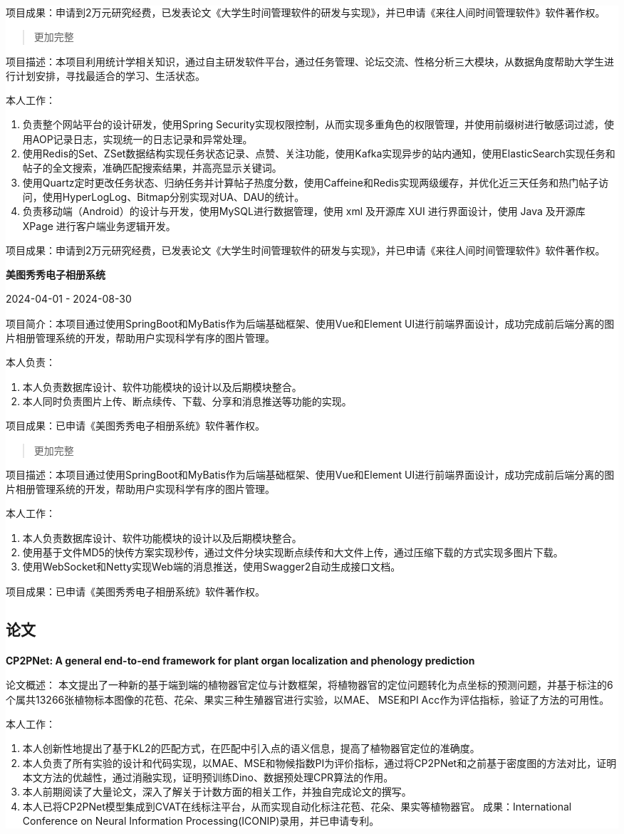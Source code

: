 项目成果：申请到2万元研究经费，已发表论文《大学生时间管理软件的研发与实现》，并已申请《来往人间时间管理软件》软件著作权。

>更加完整

项目描述：本项目利用统计学相关知识，通过自主研发软件平台，通过任务管理、论坛交流、性格分析三大模块，从数据角度帮助大学生进行计划安排，寻找最适合的学习、生活状态。

本人工作：
1. 负责整个网站平台的设计研发，使用Spring Security实现权限控制，从而实现多重角色的权限管理，并使用前缀树进行敏感词过滤，使用AOP记录日志，实现统一的日志记录和异常处理。
2. 使用Redis的Set、ZSet数据结构实现任务状态记录、点赞、关注功能，使用Kafka实现异步的站内通知，使用ElasticSearch实现任务和帖子的全文搜索，准确匹配搜索结果，并高亮显示关键词。
3. 使用Quartz定时更改任务状态、归纳任务并计算帖子热度分数，使用Caffeine和Redis实现两级缓存，并优化近三天任务和热门帖子访问，使用HyperLogLog、Bitmap分别实现对UA、DAU的统计。
4. 负责移动端（Android）的设计与开发，使用MySQL进行数据管理，使用 xml 及开源库 XUI 进行界面设计，使用 Java 及开源库 XPage 进行客户端业务逻辑开发。

项目成果：申请到2万元研究经费，已发表论文《大学生时间管理软件的研发与实现》，并已申请《来往人间时间管理软件》软件著作权。


**美图秀秀电子相册系统**

2024-04-01 - 2024-08-30

项目简介：本项目通过使用SpringBoot和MyBatis作为后端基础框架、使用Vue和Element UI进行前端界面设计，成功完成前后端分离的图片相册管理系统的开发，帮助用户实现科学有序的图片管理。 

本人负责：
1. 本人负责数据库设计、软件功能模块的设计以及后期模块整合。 
2. 本人同时负责图片上传、断点续传、下载、分享和消息推送等功能的实现。 

项目成果：已申请《美图秀秀电子相册系统》软件著作权。

>更加完整

项目描述：本项目通过使用SpringBoot和MyBatis作为后端基础框架、使用Vue和Element UI进行前端界面设计，成功完成前后端分离的图片相册管理系统的开发，帮助用户实现科学有序的图片管理。

本人工作：
1. 本人负责数据库设计、软件功能模块的设计以及后期模块整合。
2. 使用基于文件MD5的快传方案实现秒传，通过文件分块实现断点续传和大文件上传，通过压缩下载的方式实现多图片下载。
3. 使用WebSocket和Netty实现Web端的消息推送，使用Swagger2自动生成接口文档。

项目成果：已申请《美图秀秀电子相册系统》软件著作权。



## 论文

**CP2PNet: A general end-to-end framework for plant organ localization and phenology prediction**

论文概述： 本文提出了一种新的基于端到端的植物器官定位与计数框架，将植物器官的定位问题转化为点坐标的预测问题，并基于标注的6个属共13266张植物标本图像的花苞、花朵、果实三种生殖器官进行实验，以MAE、 MSE和PI Acc作为评估指标，验证了方法的可用性。 

本人工作：
1. 本人创新性地提出了基于KL2的匹配方式，在匹配中引入点的语义信息，提高了植物器官定位的准确度。
2. 本人负责了所有实验的设计和代码实现，以MAE、MSE和物候指数PI为评价指标，通过将CP2PNet和之前基于密度图的方法对比，证明本文方法的优越性，通过消融实现，证明预训练Dino、数据预处理CPR算法的作用。
3. 本人前期阅读了大量论文，深入了解关于计数方面的相关工作，并独自完成论文的撰写。
4. 本人已将CP2PNet模型集成到CVAT在线标注平台，从而实现自动化标注花苞、花朵、果实等植物器官。
成果：International Conference on Neural Information Processing(ICONIP)录用，并已申请专利。
